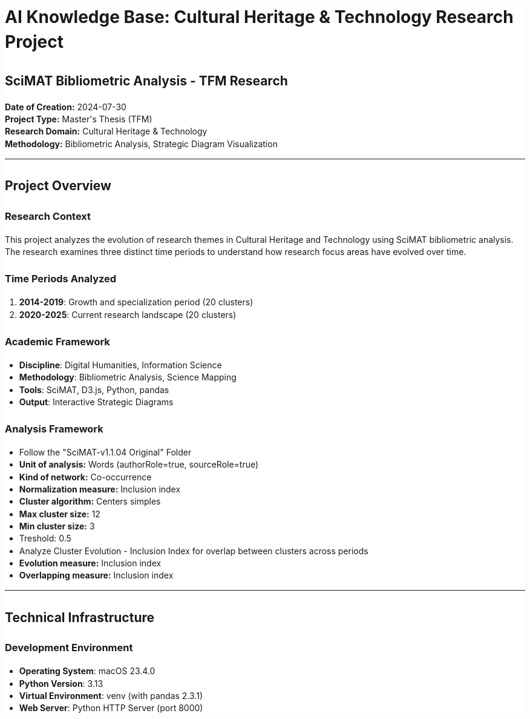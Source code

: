 # AI Knowledge Base: Cultural Heritage & Technology Research Project
## SciMAT Bibliometric Analysis - TFM Research

**Date of Creation:** 2024-07-30  
**Project Type:** Master's Thesis (TFM)  
**Research Domain:** Cultural Heritage & Technology  
**Methodology:** Bibliometric Analysis, Strategic Diagram Visualization  

---

## Project Overview

### Research Context
This project analyzes the evolution of research themes in Cultural Heritage and Technology using SciMAT bibliometric analysis. The research examines three distinct time periods to understand how research focus areas have evolved over time.

### Time Periods Analyzed
1. **2014-2019**: Growth and specialization period (20 clusters)  
2. **2020-2025**: Current research landscape (20 clusters)

### Academic Framework
- **Discipline**: Digital Humanities, Information Science
- **Methodology**: Bibliometric Analysis, Science Mapping
- **Tools**: SciMAT, D3.js, Python, pandas
- **Output**: Interactive Strategic Diagrams

### Analysis Framework
- Follow the "SciMAT-v1.1.04 Original" Folder
- **Unit of analysis:** Words (authorRole=true, sourceRole=true)
- **Kind of network:** Co-occurrence 
- **Normalization measure:** Inclusion index
- **Cluster algorithm:** Centers simples
- **Max cluster size:** 12
- **Min cluster size:** 3
- Treshold: 0.5
- Analyze Cluster Evolution - Inclusion Index for overlap between clusters across periods 
- **Evolution measure:** Inclusion index
- **Overlapping measure:** Inclusion index  

---

## Technical Infrastructure

### Development Environment
- **Operating System**: macOS 23.4.0
- **Python Version**: 3.13
- **Virtual Environment**: venv (with pandas 2.3.1)
- **Web Server**: Python HTTP Server (port 8000)
